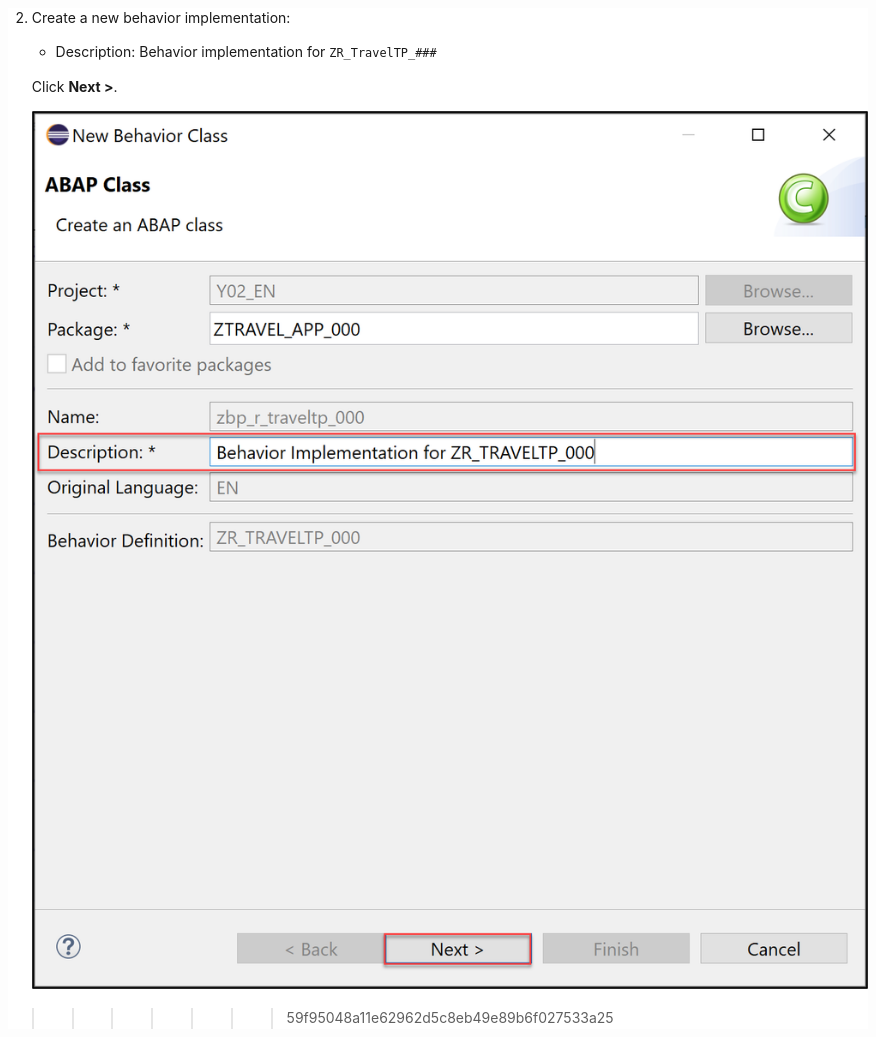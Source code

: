   2. Create a new behavior implementation:

     - Description: Behavior implementation for `ZR_TravelTP_###`

     Click **Next >**.

      ![Create behavior implementation](implementation2.png)
>>>>>>> 59f95048a11e62962d5c8eb49e89b6f027533a25

